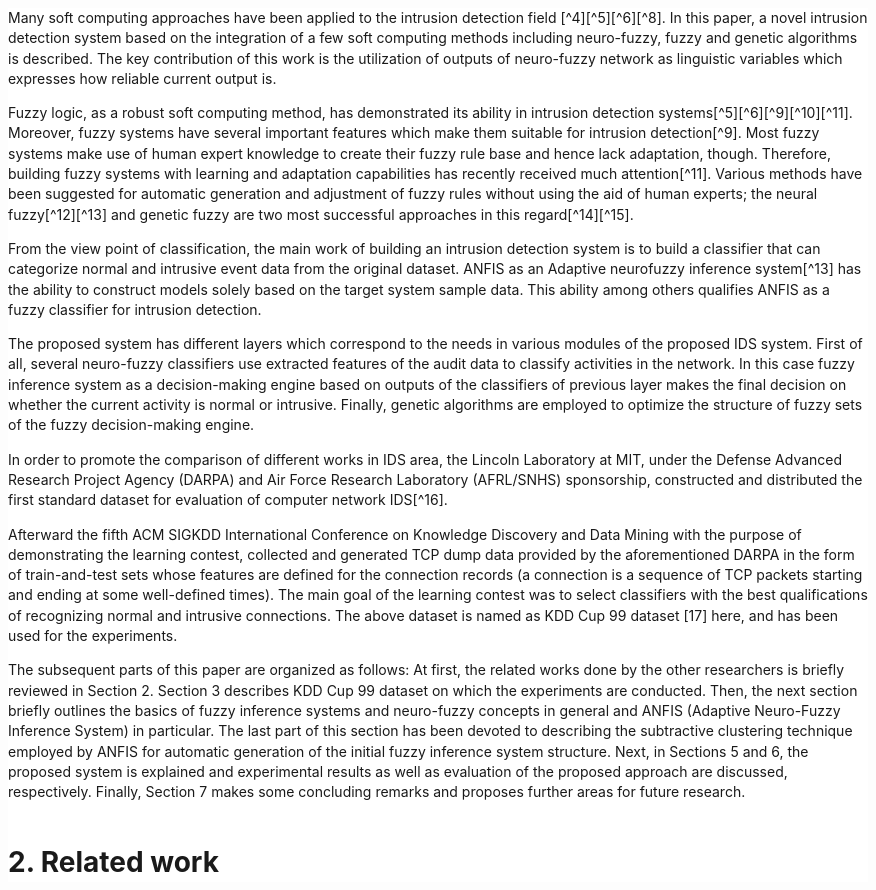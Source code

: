 Many soft computing approaches have been applied to the intrusion detection field [^4][^5][^6][^8]. In this paper, a novel intrusion detection system based on the integration of a few soft computing methods including neuro-fuzzy, fuzzy and genetic algorithms is described. The key contribution of this work is the utilization of outputs of neuro-fuzzy network as linguistic variables which expresses how reliable current output is.

Fuzzy logic, as a robust soft computing method, has demonstrated its ability in intrusion detection systems[^5][^6][^9][^10][^11]. Moreover, fuzzy systems have several important features which make them suitable for intrusion detection[^9]. Most fuzzy systems make use of human expert knowledge to create their fuzzy rule base and hence lack adaptation, though. Therefore, building fuzzy systems with learning and adaptation capabilities has recently received much attention[^11]. Various methods have been suggested for automatic generation and adjustment of fuzzy rules without using the aid of human experts; the neural fuzzy[^12][^13] and genetic fuzzy are two most successful approaches in this regard[^14][^15].

From the view point of classification, the main work of building an intrusion detection system is to build a classifier that can categorize normal and intrusive event data from the original dataset. ANFIS as an Adaptive neurofuzzy inference system[^13] has the ability to construct models solely based on the target system sample data. This ability among others qualifies ANFIS as a fuzzy classifier for intrusion detection.

The proposed system has different layers which correspond to the needs in various modules of the proposed IDS system. First of all, several neuro-fuzzy classifiers use extracted features of the audit data to classify activities in the network. In this case fuzzy inference system as a decision-making engine based on outputs of the classifiers of previous layer makes the final decision on whether the current activity is normal or intrusive. Finally, genetic algorithms are employed to optimize the structure of fuzzy sets of the fuzzy decision-making engine.

In order to promote the comparison of different works in IDS area, the Lincoln Laboratory at MIT, under the Defense Advanced Research Project Agency (DARPA) and Air Force Research Laboratory (AFRL/SNHS) sponsorship, constructed and distributed the first standard dataset for evaluation of computer network IDS[^16].

Afterward the fifth ACM SIGKDD International Conference on Knowledge Discovery and Data Mining with the purpose of demonstrating the learning contest, collected and generated TCP dump data provided by the aforementioned DARPA in the form of train-and-test sets whose features are defined for the connection records (a connection is a sequence of TCP packets starting and ending at some well-defined times). The main goal of the learning contest was to select classifiers with the best qualifications of recognizing normal and intrusive connections. The above dataset is named as KDD Cup 99 dataset [17] here, and has been used for the experiments.

The subsequent parts of this paper are organized as follows: At first, the related works done by the other researchers is briefly reviewed in Section 2. Section 3 describes KDD Cup 99 dataset on which the experiments are conducted. Then, the next section briefly outlines the basics of fuzzy inference systems and neuro-fuzzy concepts in general and ANFIS (Adaptive Neuro-Fuzzy Inference System) in particular. The last part of this section has been devoted to describing the subtractive clustering technique employed by ANFIS for automatic generation of the initial fuzzy inference system structure. Next, in Sections 5 and 6, the proposed system is explained and experimental results as well as evaluation of the proposed approach are discussed, respectively. Finally, Section 7 makes some concluding remarks and proposes further areas for future research.

# 2. Related work
